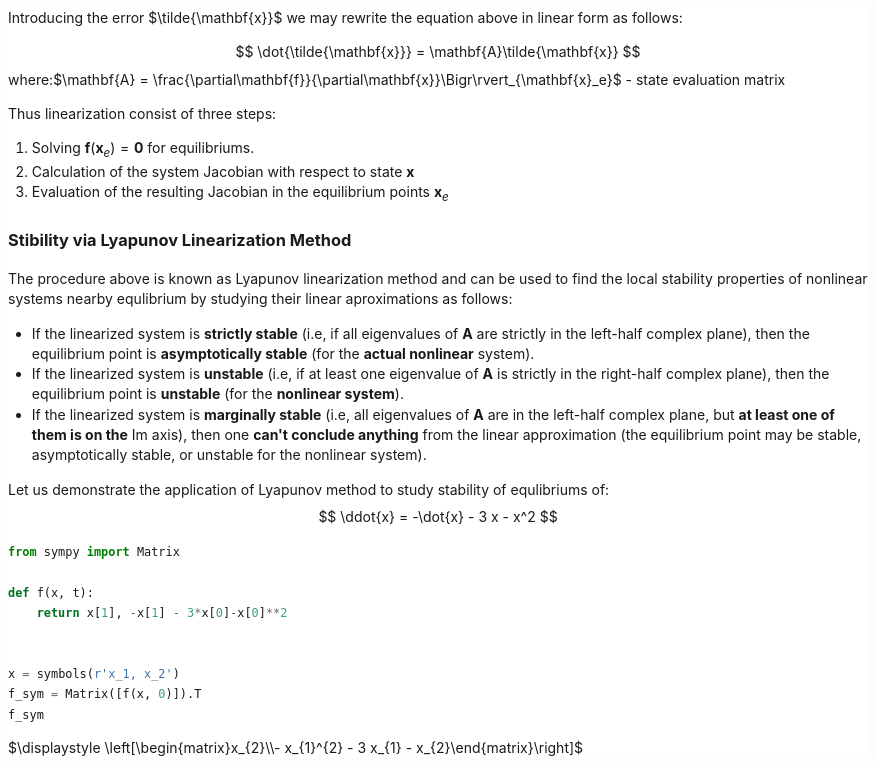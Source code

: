 Introducing the error $\tilde{\mathbf{x}}$ we may rewrite the equation above in linear form as follows:

$$
\dot{\tilde{\mathbf{x}}} = \mathbf{A}\tilde{\mathbf{x}}
$$
where:$\mathbf{A} = \frac{\partial\mathbf{f}}{\partial\mathbf{x}}\Bigr\rvert_{\mathbf{x}_e}$ - state evaluation matrix

Thus linearization consist of three steps:
1.   Solving $\mathbf{f}(\mathbf{x}_e) = \mathbf{0}$ for equilibriums.
2.   Calculation of the system Jacobian with respect to state $\mathbf{x}$
3.   Evaluation of the resulting Jacobian in the equilibrium points $\mathbf{x}_e$

### **Stibility via Lyapunov Linearization Method**

The procedure above is known as Lyapunov linearization method and can be used to find the local stability properties of nonlinear systems 
nearby equlibrium by studying their linear aproximations as follows:

* If the linearized system is **strictly stable** (i.e, if all eigenvalues of $\mathbf{A}$ are
strictly in the left-half complex plane), then the equilibrium point is **asymptotically stable** (for the **actual nonlinear** system).
* If the linearized system is **unstable** (i.e, if at least one eigenvalue of $\mathbf{A}$ is
strictly in the right-half complex plane), then the equilibrium point is **unstable**
(for the **nonlinear system**).
* If the linearized system is **marginally stable** (i.e, all eigenvalues of $\mathbf{A}$ are in
the left-half complex plane, but **at least one of them is on the** $\text{Im}$ axis), then
one **can't conclude anything** from the linear approximation (the equilibrium
point may be stable, asymptotically stable, or unstable for the nonlinear system).


Let us demonstrate the application of Lyapunov method to study stability of equlibriums of:
$$
\ddot{x} = -\dot{x} - 3 x - x^2
$$


```python
from sympy import Matrix

def f(x, t):
    return x[1], -x[1] - 3*x[0]-x[0]**2


x = symbols(r'x_1, x_2')
f_sym = Matrix([f(x, 0)]).T
f_sym
```




$\displaystyle \left[\begin{matrix}x_{2}\\- x_{1}^{2} - 3 x_{1} - x_{2}\end{matrix}\right]$



